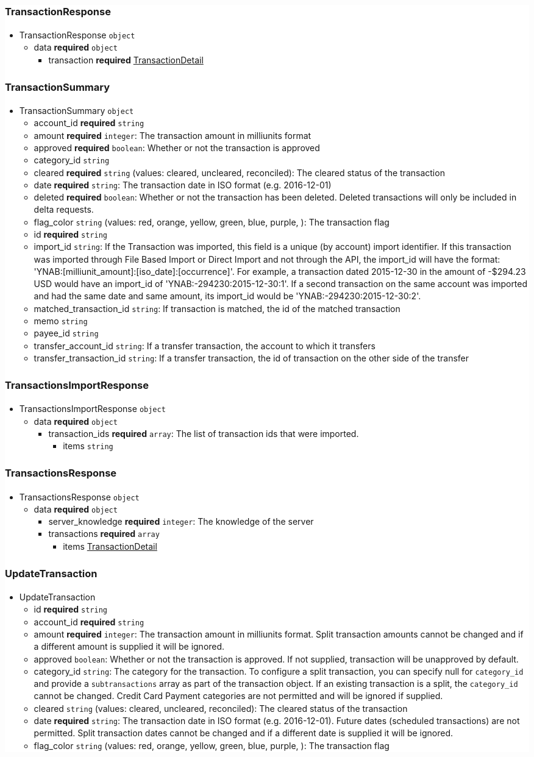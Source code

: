 ### TransactionResponse
* TransactionResponse `object`
  * data **required** `object`
    * transaction **required** [TransactionDetail](#transactiondetail)

### TransactionSummary
* TransactionSummary `object`
  * account_id **required** `string`
  * amount **required** `integer`: The transaction amount in milliunits format
  * approved **required** `boolean`: Whether or not the transaction is approved
  * category_id `string`
  * cleared **required** `string` (values: cleared, uncleared, reconciled): The cleared status of the transaction
  * date **required** `string`: The transaction date in ISO format (e.g. 2016-12-01)
  * deleted **required** `boolean`: Whether or not the transaction has been deleted.  Deleted transactions will only be included in delta requests.
  * flag_color `string` (values: red, orange, yellow, green, blue, purple, ): The transaction flag
  * id **required** `string`
  * import_id `string`: If the Transaction was imported, this field is a unique (by account) import identifier.  If this transaction was imported through File Based Import or Direct Import and not through the API, the import_id will have the format: 'YNAB:[milliunit_amount]:[iso_date]:[occurrence]'.  For example, a transaction dated 2015-12-30 in the amount of -$294.23 USD would have an import_id of 'YNAB:-294230:2015-12-30:1'.  If a second transaction on the same account was imported and had the same date and same amount, its import_id would be 'YNAB:-294230:2015-12-30:2'.
  * matched_transaction_id `string`: If transaction is matched, the id of the matched transaction
  * memo `string`
  * payee_id `string`
  * transfer_account_id `string`: If a transfer transaction, the account to which it transfers
  * transfer_transaction_id `string`: If a transfer transaction, the id of transaction on the other side of the transfer

### TransactionsImportResponse
* TransactionsImportResponse `object`
  * data **required** `object`
    * transaction_ids **required** `array`: The list of transaction ids that were imported.
      * items `string`

### TransactionsResponse
* TransactionsResponse `object`
  * data **required** `object`
    * server_knowledge **required** `integer`: The knowledge of the server
    * transactions **required** `array`
      * items [TransactionDetail](#transactiondetail)

### UpdateTransaction
* UpdateTransaction
  * id **required** `string`
  * account_id **required** `string`
  * amount **required** `integer`: The transaction amount in milliunits format.  Split transaction amounts cannot be changed and if a different amount is supplied it will be ignored.
  * approved `boolean`: Whether or not the transaction is approved.  If not supplied, transaction will be unapproved by default.
  * category_id `string`: The category for the transaction.  To configure a split transaction, you can specify null for `category_id` and provide a `subtransactions` array as part of the transaction object.  If an existing transaction is a split, the `category_id` cannot be changed.  Credit Card Payment categories are not permitted and will be ignored if supplied.
  * cleared `string` (values: cleared, uncleared, reconciled): The cleared status of the transaction
  * date **required** `string`: The transaction date in ISO format (e.g. 2016-12-01).  Future dates (scheduled transactions) are not permitted.  Split transaction dates cannot be changed and if a different date is supplied it will be ignored.
  * flag_color `string` (values: red, orange, yellow, green, blue, purple, ): The transaction flag